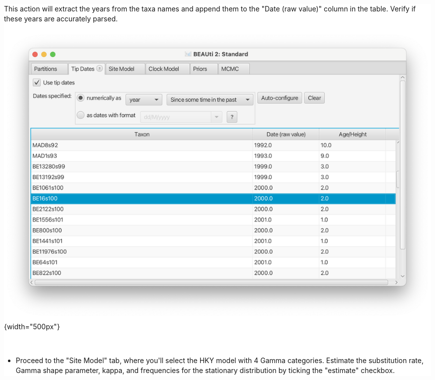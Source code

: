 This action will extract the years from the taxa names and append them to the "Date (raw value)" column in the table.
Verify if these years are accurately parsed.

![Fig 5: the "Tip Dates" panel](./figs/BEAUtiTipDates.png){width="500px"}

<br>

-   Proceed to the "Site Model" tab, where you'll select the HKY model with 4 Gamma categories. Estimate the substitution rate, Gamma shape parameter, kappa, and frequencies for the stationary distribution by ticking the "estimate" checkbox.
